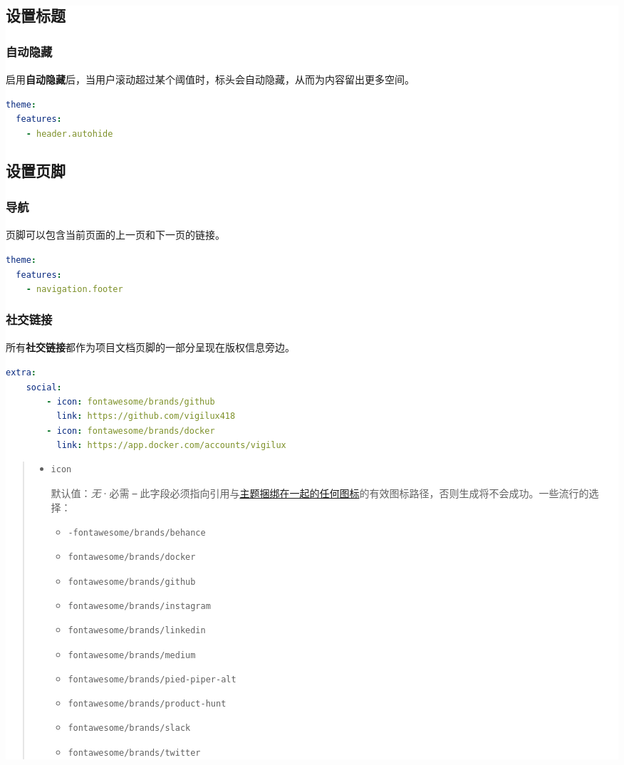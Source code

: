 
## 设置标题

### 自动隐藏

启用**自动隐藏**后，当用户滚动超过某个阈值时，标头会自动隐藏，从而为内容留出更多空间。

```yaml
theme: 
  features: 
    - header.autohide
```

## 设置页脚

### 导航

页脚可以包含当前页面的上一页和下一页的链接。

```yaml
theme:
  features:
    - navigation.footer
```

### 社交链接

所有**社交链接**都作为项目文档页脚的一部分呈现在版权信息旁边。

```yaml
extra:
    social: 
        - icon: fontawesome/brands/github
          link: https://github.com/vigilux418
        - icon: fontawesome/brands/docker
          link: https://app.docker.com/accounts/vigilux
```

> - `icon`
>
>   默认值：*无* · 必需 – 此字段必须指向引用与[主题捆绑在一起的任何图标](https://github.com/squidfunk/mkdocs-material/tree/master/material/.icons)的有效图标路径，否则生成将不会成功。一些流行的选择：
>
>   - `-fontawesome/brands/behance`
>
>   - `fontawesome/brands/docker`
>
>   - `fontawesome/brands/github`
>
>   - `fontawesome/brands/instagram`
>
>   - `fontawesome/brands/linkedin`
>
>   - `fontawesome/brands/medium`
>
>   - `fontawesome/brands/pied-piper-alt`
>
>   - `fontawesome/brands/product-hunt`
>
>   - `fontawesome/brands/slack`
>
>   - `fontawesome/brands/twitter`
